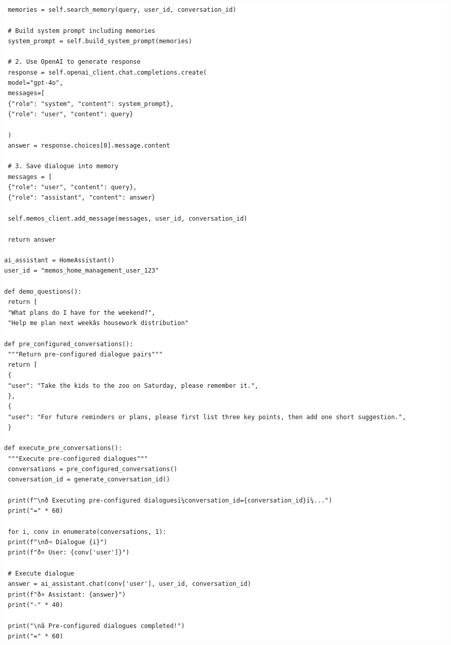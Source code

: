 ```
 memories = self.search_memory(query, user_id, conversation_id)
 
 # Build system prompt including memories
 system_prompt = self.build_system_prompt(memories)
 
 # 2. Use OpenAI to generate response
 response = self.openai_client.chat.completions.create(
 model="gpt-4o",
 messages=[
 {"role": "system", "content": system_prompt},
 {"role": "user", "content": query}

 )
 answer = response.choices[0].message.content

 # 3. Save dialogue into memory
 messages = [
 {"role": "user", "content": query},
 {"role": "assistant", "content": answer}

 self.memos_client.add_message(messages, user_id, conversation_id)
 
 return answer

ai_assistant = HomeAssistant()
user_id = "memos_home_management_user_123"

def demo_questions():
 return [
 "What plans do I have for the weekend?",
 "Help me plan next weekâs housework distribution"

def pre_configured_conversations():
 """Return pre-configured dialogue pairs"""
 return [
 {
 "user": "Take the kids to the zoo on Saturday, please remember it.",
 },
 {
 "user": "For future reminders or plans, please first list three key points, then add one short suggestion.",
 }

def execute_pre_conversations():
 """Execute pre-configured dialogues"""
 conversations = pre_configured_conversations()
 conversation_id = generate_conversation_id()

 print(f"\nð Executing pre-configured dialoguesï¼conversation_id={conversation_id}ï¼...")
 print("=" * 60)
 
 for i, conv in enumerate(conversations, 1):
 print(f"\nð¬ Dialogue {i}")
 print(f"ð¤ User: {conv['user']}")
 
 # Execute dialogue
 answer = ai_assistant.chat(conv['user'], user_id, conversation_id)
 print(f"ð¤ Assistant: {answer}")
 print("-" * 40)
 
 print("\nâ Pre-configured dialogues completed!")
 print("=" * 60)

```